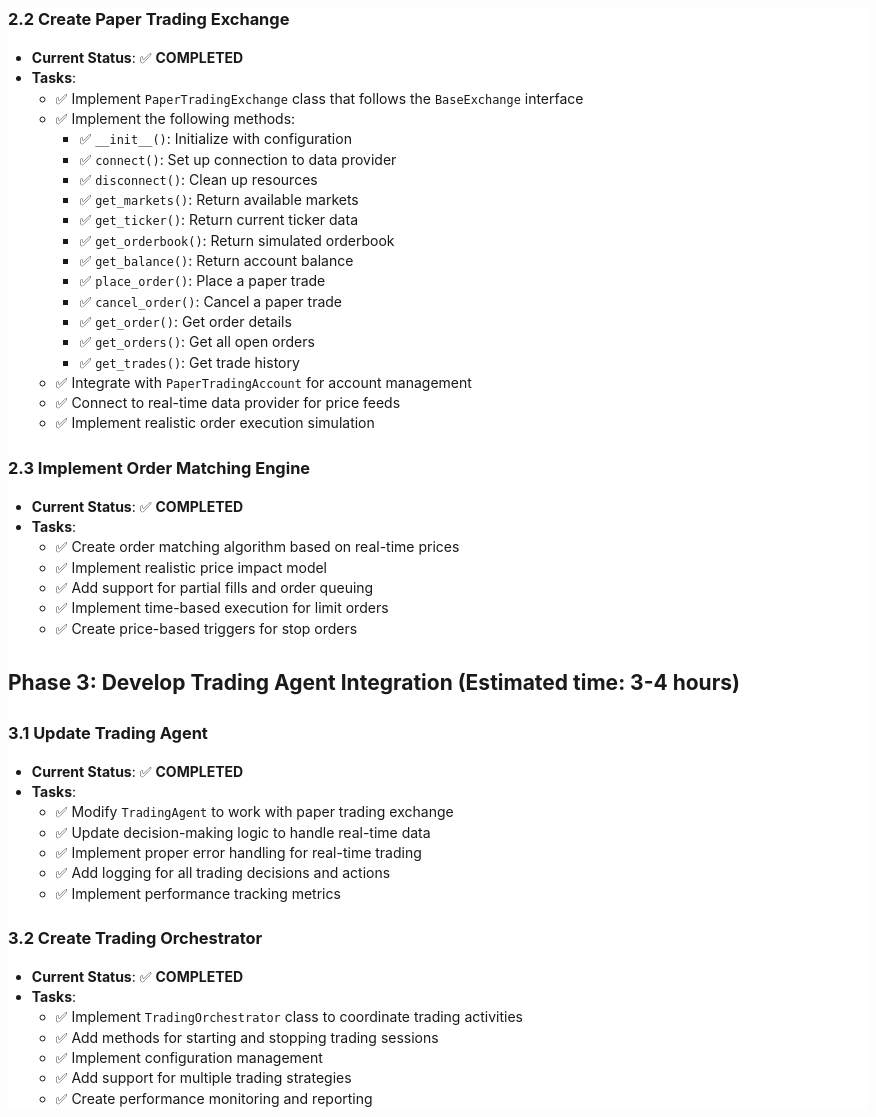 
### 2.2 Create Paper Trading Exchange
- **Current Status**: ✅ **COMPLETED**
- **Tasks**:
  - ✅ Implement `PaperTradingExchange` class that follows the `BaseExchange` interface
  - ✅ Implement the following methods:
    - ✅ `__init__()`: Initialize with configuration
    - ✅ `connect()`: Set up connection to data provider
    - ✅ `disconnect()`: Clean up resources
    - ✅ `get_markets()`: Return available markets
    - ✅ `get_ticker()`: Return current ticker data
    - ✅ `get_orderbook()`: Return simulated orderbook
    - ✅ `get_balance()`: Return account balance
    - ✅ `place_order()`: Place a paper trade
    - ✅ `cancel_order()`: Cancel a paper trade
    - ✅ `get_order()`: Get order details
    - ✅ `get_orders()`: Get all open orders
    - ✅ `get_trades()`: Get trade history
  - ✅ Integrate with `PaperTradingAccount` for account management
  - ✅ Connect to real-time data provider for price feeds
  - ✅ Implement realistic order execution simulation

### 2.3 Implement Order Matching Engine
- **Current Status**: ✅ **COMPLETED**
- **Tasks**:
  - ✅ Create order matching algorithm based on real-time prices
  - ✅ Implement realistic price impact model
  - ✅ Add support for partial fills and order queuing
  - ✅ Implement time-based execution for limit orders
  - ✅ Create price-based triggers for stop orders

## Phase 3: Develop Trading Agent Integration (Estimated time: 3-4 hours)

### 3.1 Update Trading Agent
- **Current Status**: ✅ **COMPLETED**
- **Tasks**:
  - ✅ Modify `TradingAgent` to work with paper trading exchange
  - ✅ Update decision-making logic to handle real-time data
  - ✅ Implement proper error handling for real-time trading
  - ✅ Add logging for all trading decisions and actions
  - ✅ Implement performance tracking metrics

### 3.2 Create Trading Orchestrator
- **Current Status**: ✅ **COMPLETED**
- **Tasks**:
  - ✅ Implement `TradingOrchestrator` class to coordinate trading activities
  - ✅ Add methods for starting and stopping trading sessions
  - ✅ Implement configuration management
  - ✅ Add support for multiple trading strategies
  - ✅ Create performance monitoring and reporting
